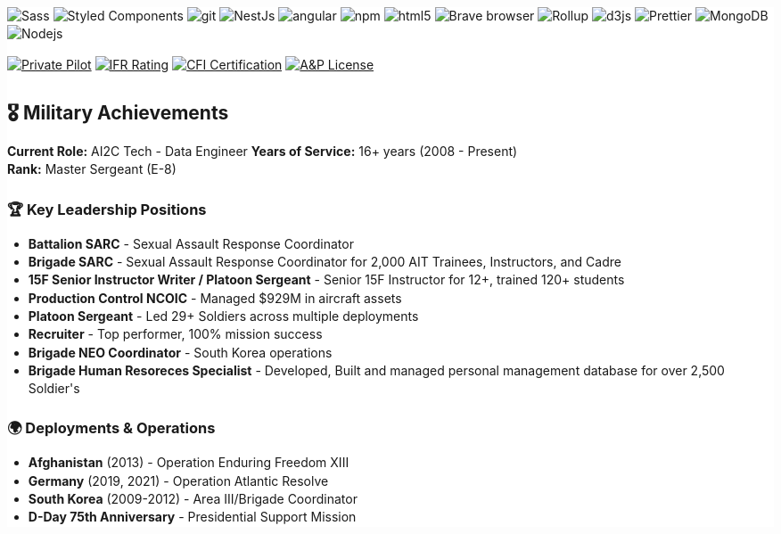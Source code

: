   <img alt="Sass" src="https://img.shields.io/badge/-Sass-CC6699?style=flat-square&logo=sass&logoColor=white" />
  <img alt="Styled Components" src="https://img.shields.io/badge/-Styled_Components-db7092?style=flat-square&logo=styled-components&logoColor=white" />
  <img alt="git" src="https://img.shields.io/badge/-Git-F05032?style=flat-square&logo=git&logoColor=white" />
  <img alt="NestJs" src="https://img.shields.io/badge/-NestJs-ea2845?style=flat-square&logo=nestjs&logoColor=white" />
  <img alt="angular" src="https://img.shields.io/badge/-Angular-DD0031?style=flat-square&logo=angular&logoColor=white" />
  <img alt="npm" src="https://img.shields.io/badge/-NPM-CB3837?style=flat-square&logo=npm&logoColor=white" />
  <img alt="html5" src="https://img.shields.io/badge/-HTML5-E34F26?style=flat-square&logo=html5&logoColor=white" />
  <img alt="Brave browser" src="https://img.shields.io/badge/-Brave_Browser-FB542B?style=flat-square&logo=brave&logoColor=white" />
  <img alt="Rollup" src="https://img.shields.io/badge/-Rollup-EC4A3F?style=flat-square&logo=rollup.js&logoColor=white" />
  <img alt="d3js" src="https://img.shields.io/badge/-D3.js-F9A03C?style=flat-square&logo=d3.js&logoColor=white" />
  <img alt="Prettier" src="https://img.shields.io/badge/-Prettier-F7B93E?style=flat-square&logo=prettier&logoColor=white" />
  <img alt="MongoDB" src="https://img.shields.io/badge/-MongoDB-13aa52?style=flat-square&logo=mongodb&logoColor=white" />
  <img alt="Nodejs" src="https://img.shields.io/badge/-Nodejs-43853d?style=flat-square&logo=Node.js&logoColor=white" />
  
[![Private Pilot](assets/pilot-wings.svg)](#)
[![IFR Rating](assets/ifr-badge.svg)](#)
[![CFI Certification](assets/cfi-badge.svg)](#)
[![A&P License](assets/ap-license.svg)](#)

## 🎖️ Military Achievements

**Current Role:** AI2C Tech - Data Engineer
**Years of Service:** 16+ years (2008 - Present)  
**Rank:** Master Sergeant (E-8)

### 🏆 Key Leadership Positions
- **Battalion SARC** - Sexual Assault Response Coordinator
- **Brigade SARC** - Sexual Assault Response Coordinator for 2,000 AIT Trainees, Instructors, and Cadre
- **15F Senior Instructor Writer / Platoon Sergeant** - Senior 15F Instructor for 12+, trained 120+ students
- **Production Control NCOIC** - Managed $929M in aircraft assets
- **Platoon Sergeant** - Led 29+ Soldiers across multiple deployments
- **Recruiter** - Top performer, 100% mission success
- **Brigade NEO Coordinator** - South Korea operations
- **Brigade Human Resoreces Specialist** - Developed, Built and managed personal management database for over 2,500 Soldier's

### 🌍 Deployments & Operations
- **Afghanistan** (2013) - Operation Enduring Freedom XIII
- **Germany** (2019, 2021) - Operation Atlantic Resolve
- **South Korea** (2009-2012) - Area III/Brigade Coordinator
- **D-Day 75th Anniversary** - Presidential Support Mission
